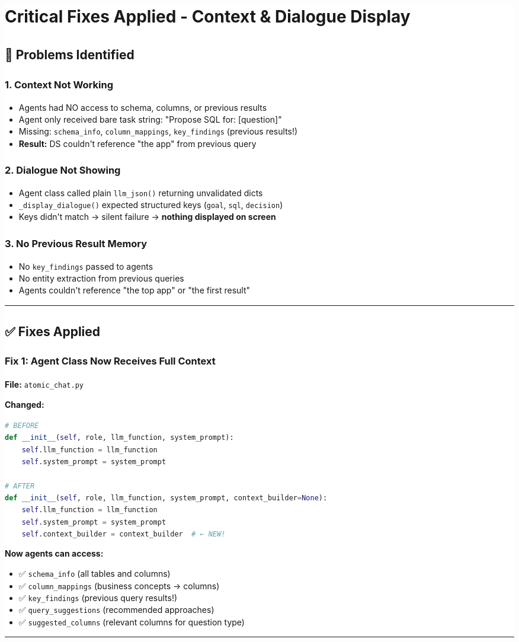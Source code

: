 # Critical Fixes Applied - Context & Dialogue Display

## 🔴 Problems Identified

### 1. **Context Not Working**
- Agents had NO access to schema, columns, or previous results
- Agent only received bare task string: "Propose SQL for: [question]"
- Missing: `schema_info`, `column_mappings`, `key_findings` (previous results!)
- **Result:** DS couldn't reference "the app" from previous query

### 2. **Dialogue Not Showing**
- Agent class called plain `llm_json()` returning unvalidated dicts
- `_display_dialogue()` expected structured keys (`goal`, `sql`, `decision`)
- Keys didn't match → silent failure → **nothing displayed on screen**

### 3. **No Previous Result Memory**
- No `key_findings` passed to agents
- No entity extraction from previous queries
- Agents couldn't reference "the top app" or "the first result"

---

## ✅ Fixes Applied

### Fix 1: Agent Class Now Receives Full Context

**File:** `atomic_chat.py`

**Changed:**
```python
# BEFORE
def __init__(self, role, llm_function, system_prompt):
    self.llm_function = llm_function
    self.system_prompt = system_prompt

# AFTER
def __init__(self, role, llm_function, system_prompt, context_builder=None):
    self.llm_function = llm_function
    self.system_prompt = system_prompt
    self.context_builder = context_builder  # ← NEW!
```

**Now agents can access:**
- ✅ `schema_info` (all tables and columns)
- ✅ `column_mappings` (business concepts → columns)
- ✅ `key_findings` (previous query results!)
- ✅ `query_suggestions` (recommended approaches)
- ✅ `suggested_columns` (relevant columns for question type)

---
